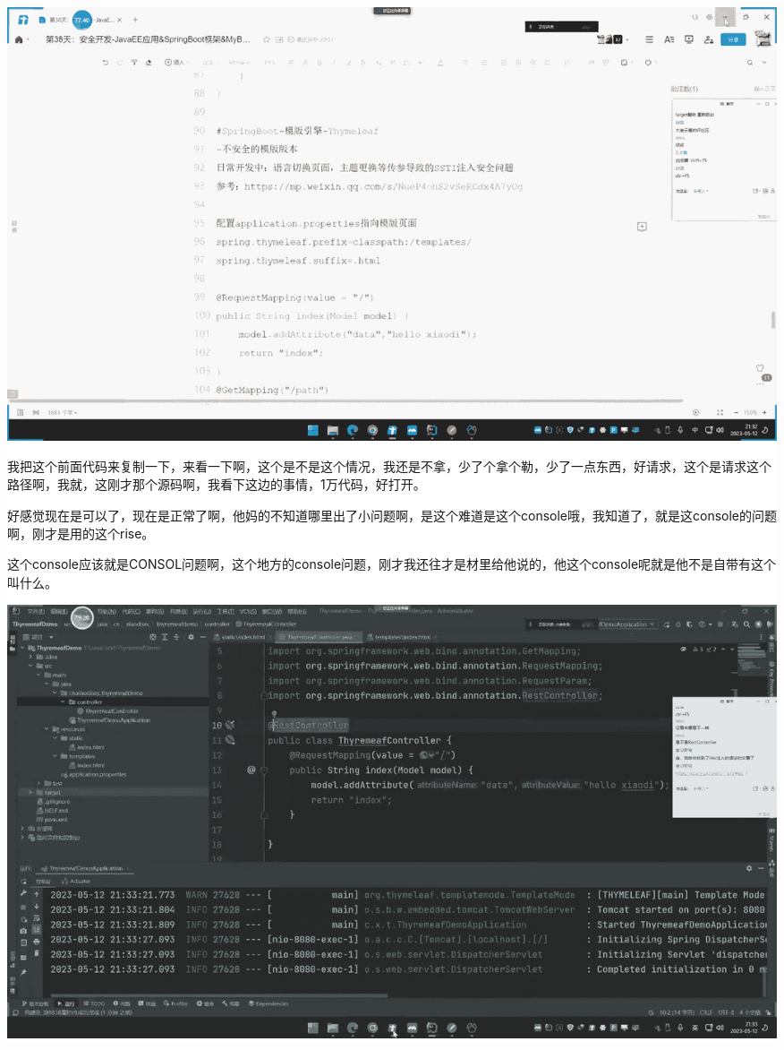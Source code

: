 ![](img/8ee6635d5b991869a10fd77d40be2da5_207.png)

我把这个前面代码来复制一下，来看一下啊，这个是不是这个情况，我还是不拿，少了个拿个勒，少了一点东西，好请求，这个是请求这个路径啊，我就，这刚才那个源码啊，我看下这边的事情，1万代码，好打开。

好感觉现在是可以了，现在是正常了啊，他妈的不知道哪里出了小问题啊，是这个难道是这个console哦，我知道了，就是这console的问题啊，刚才是用的这个rise。

这个console应该就是CONSOL问题啊，这个地方的console问题，刚才我还往才是材里给他说的，他这个console呢就是他不是自带有这个叫什么。



![](img/8ee6635d5b991869a10fd77d40be2da5_209.png)
